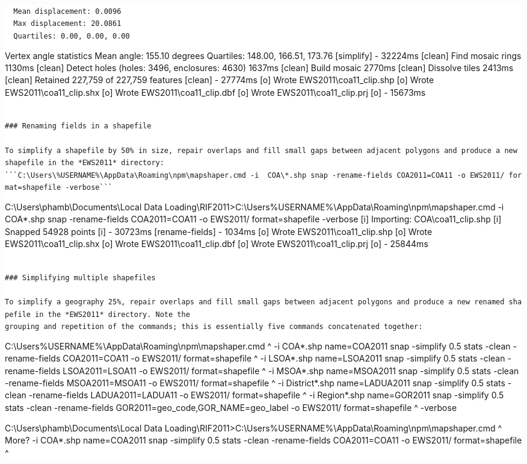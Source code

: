       Mean displacement: 0.0096
      Max displacement: 20.0861
      Quartiles: 0.00, 0.00, 0.00
   Vertex angle statistics
      Mean angle: 155.10 degrees
      Quartiles: 148.00, 166.51, 173.76
[simplify] - 32224ms
[clean] Find mosaic rings 1130ms
[clean] Detect holes (holes: 3496, enclosures: 4630) 1637ms
[clean] Build mosaic 2770ms
[clean] Dissolve tiles 2413ms
[clean] Retained 227,759 of 227,759 features
[clean] - 27774ms
[o] Wrote EWS2011\coa11_clip.shp
[o] Wrote EWS2011\coa11_clip.shx
[o] Wrote EWS2011\coa11_clip.dbf
[o] Wrote EWS2011\coa11_clip.prj
[o] - 15673ms
```

### Renaming fields in a shapefile

To simplify a shapefile by 50% in size, repair overlaps and fill small gaps between adjacent polygons and produce a new shapefile in the *EWS2011* directory:
```C:\Users\%USERNAME%\AppData\Roaming\npm\mapshaper.cmd -i  COA\*.shp snap -rename-fields COA2011=COA11 -o EWS2011/ format=shapefile -verbose```

```
C:\Users\phamb\Documents\Local Data Loading\RIF2011>C:\Users\%USERNAME%\AppData\Roaming\npm\mapshaper.cmd -i  COA\*.shp snap -rename-fields COA2011=COA11 -o EWS2011/ format=shapefile -verbose
[i] Importing: COA\coa11_clip.shp
[i] Snapped 54928 points
[i] - 30723ms
[rename-fields] - 1034ms
[o] Wrote EWS2011\coa11_clip.shp
[o] Wrote EWS2011\coa11_clip.shx
[o] Wrote EWS2011\coa11_clip.dbf
[o] Wrote EWS2011\coa11_clip.prj
[o] - 25844ms
```

### Simplifying multiple shapefiles

To simplify a geography 25%, repair overlaps and fill small gaps between adjacent polygons and produce a new renamed shapefile in the *EWS2011* directory. Note the
grouping and repetition of the commands; this is essentially five commands concatenated together:
```
C:\Users\%USERNAME%\AppData\Roaming\npm\mapshaper.cmd ^
-i COA\*.shp name=COA2011 snap -simplify 0.5 stats -clean -rename-fields COA2011=COA11 -o EWS2011/ format=shapefile ^
-i LSOA\*.shp name=LSOA2011 snap -simplify 0.5 stats -clean -rename-fields LSOA2011=LSOA11 -o EWS2011/ format=shapefile ^
-i MSOA\*.shp name=MSOA2011 snap -simplify 0.5 stats -clean -rename-fields MSOA2011=MSOA11 -o EWS2011/ format=shapefile ^
-i District\*.shp name=LADUA2011 snap -simplify 0.5 stats -clean -rename-fields LADUA2011=LADUA11 -o EWS2011/ format=shapefile ^
-i Region\*.shp name=GOR2011 snap -simplify 0.5 stats -clean -rename-fields GOR2011=geo_code,GOR_NAME=geo_label -o EWS2011/ format=shapefile ^
-verbose
```

```
C:\Users\phamb\Documents\Local Data Loading\RIF2011>C:\Users\%USERNAME%\AppData\Roaming\npm\mapshaper.cmd ^
More? -i COA\*.shp name=COA2011 snap -simplify 0.5 stats -clean -rename-fields COA2011=COA11 -o EWS2011/ format=shapefile ^